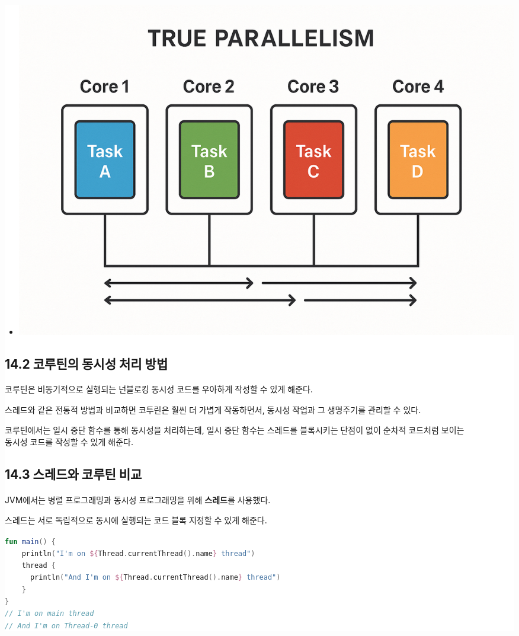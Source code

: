   - ![5dfc48ee-f003-4fbe-9c3a-22c147f2414e-image_gen_oai_toolu_017w1Xj8KpSMb5qeVwHwHLEq_img_wLxjnd0-2Fkj3S-ojOPnU.png](./5dfc48ee-f003-4fbe-9c3a-22c147f2414e-image_gen_oai_toolu_017w1Xj8KpSMb5qeVwHwHLEq_img_wLxjnd0-2Fkj3S-ojOPnU.png)

## 14.2 코루틴의 동시성 처리 방법

코루틴은 비동기적으로 실행되는 넌블로킹 동시성 코드를 우아하게 작성할 수 있게 해준다.

스레드와 같은 전통적 방법과 비교하면 코투린은 훨씬 더 가볍게 작동하면서, 동시성 작업과 그 생명주기를 관리할 수 있다.

코루틴에서는 일시 중단 함수를 통해 동시성을 처리하는데, 일시 중단 함수는 스레드를 블록시키는 단점이 없이 순차적 코드처럼 보이는<br/>
동시성 코드를 작성할 수 있게 해준다.

## 14.3 스레드와 코루틴 비교

JVM에서는 병렬 프로그래밍과 동시성 프로그래밍을 위해 **스레드**를 사용했다.

스레드는 서로 독립적으로 동시에 실행되는 코드 블록 지정할 수 있게 해준다.

```kotlin
fun main() {
    println("I'm on ${Thread.currentThread().name} thread")
    thread {
      println("And I'm on ${Thread.currentThread().name} thread")
    }
}
// I'm on main thread
// And I'm on Thread-0 thread
```
